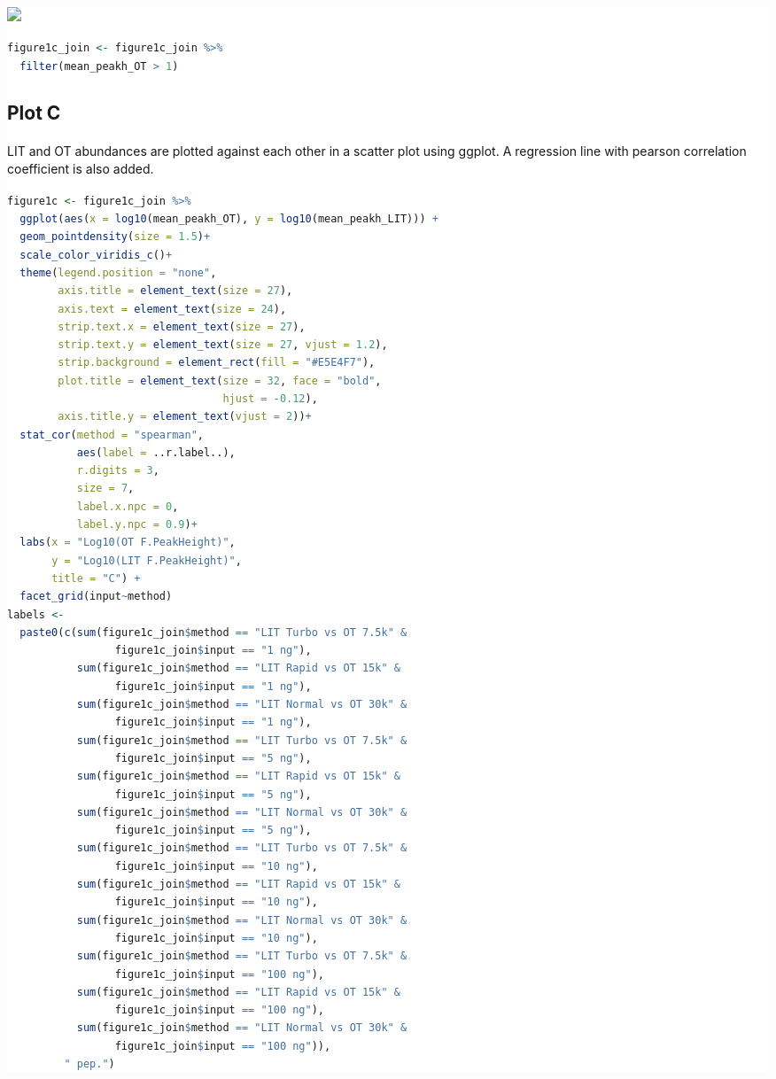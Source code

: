 ![](Figure1_files/figure-gfm/unnamed-chunk-36-1.png)

``` r
figure1c_join <- figure1c_join %>% 
  filter(mean_peakh_OT > 1)
```

## Plot C

LIT and OT abundances are plotted against each other in a scatter plot
using ggplot. A regression line with pearson correlation coefficient is
also added.

``` r
figure1c <- figure1c_join %>% 
  ggplot(aes(x = log10(mean_peakh_OT), y = log10(mean_peakh_LIT))) +
  geom_pointdensity(size = 1.5)+
  scale_color_viridis_c()+
  theme(legend.position = "none",
        axis.title = element_text(size = 27),
        axis.text = element_text(size = 24),
        strip.text.x = element_text(size = 27),
        strip.text.y = element_text(size = 27, vjust = 1.2),
        strip.background = element_rect(fill = "#E5E4F7"),
        plot.title = element_text(size = 32, face = "bold",
                                  hjust = -0.12),
        axis.title.y = element_text(vjust = 2))+
  stat_cor(method = "spearman",
           aes(label = ..r.label..),
           r.digits = 3,
           size = 7,
           label.x.npc = 0,
           label.y.npc = 0.9)+
  labs(x = "Log10(OT F.PeakHeight)",
       y = "Log10(LIT F.PeakHeight)",
       title = "C") +
  facet_grid(input~method)
labels <- 
  paste0(c(sum(figure1c_join$method == "LIT Turbo vs OT 7.5k" &
                 figure1c_join$input == "1 ng"),
           sum(figure1c_join$method == "LIT Rapid vs OT 15k" & 
                 figure1c_join$input == "1 ng"),
           sum(figure1c_join$method == "LIT Normal vs OT 30k" & 
                 figure1c_join$input == "1 ng"),
           sum(figure1c_join$method == "LIT Turbo vs OT 7.5k" &
                 figure1c_join$input == "5 ng"),
           sum(figure1c_join$method == "LIT Rapid vs OT 15k" &
                 figure1c_join$input == "5 ng"),
           sum(figure1c_join$method == "LIT Normal vs OT 30k" &
                 figure1c_join$input == "5 ng"),
           sum(figure1c_join$method == "LIT Turbo vs OT 7.5k" &
                 figure1c_join$input == "10 ng"),
           sum(figure1c_join$method == "LIT Rapid vs OT 15k" &
                 figure1c_join$input == "10 ng"),
           sum(figure1c_join$method == "LIT Normal vs OT 30k" &
                 figure1c_join$input == "10 ng"),
           sum(figure1c_join$method == "LIT Turbo vs OT 7.5k" &
                 figure1c_join$input == "100 ng"),
           sum(figure1c_join$method == "LIT Rapid vs OT 15k" &
                 figure1c_join$input == "100 ng"),
           sum(figure1c_join$method == "LIT Normal vs OT 30k" &
                 figure1c_join$input == "100 ng")),
         " pep.")

```